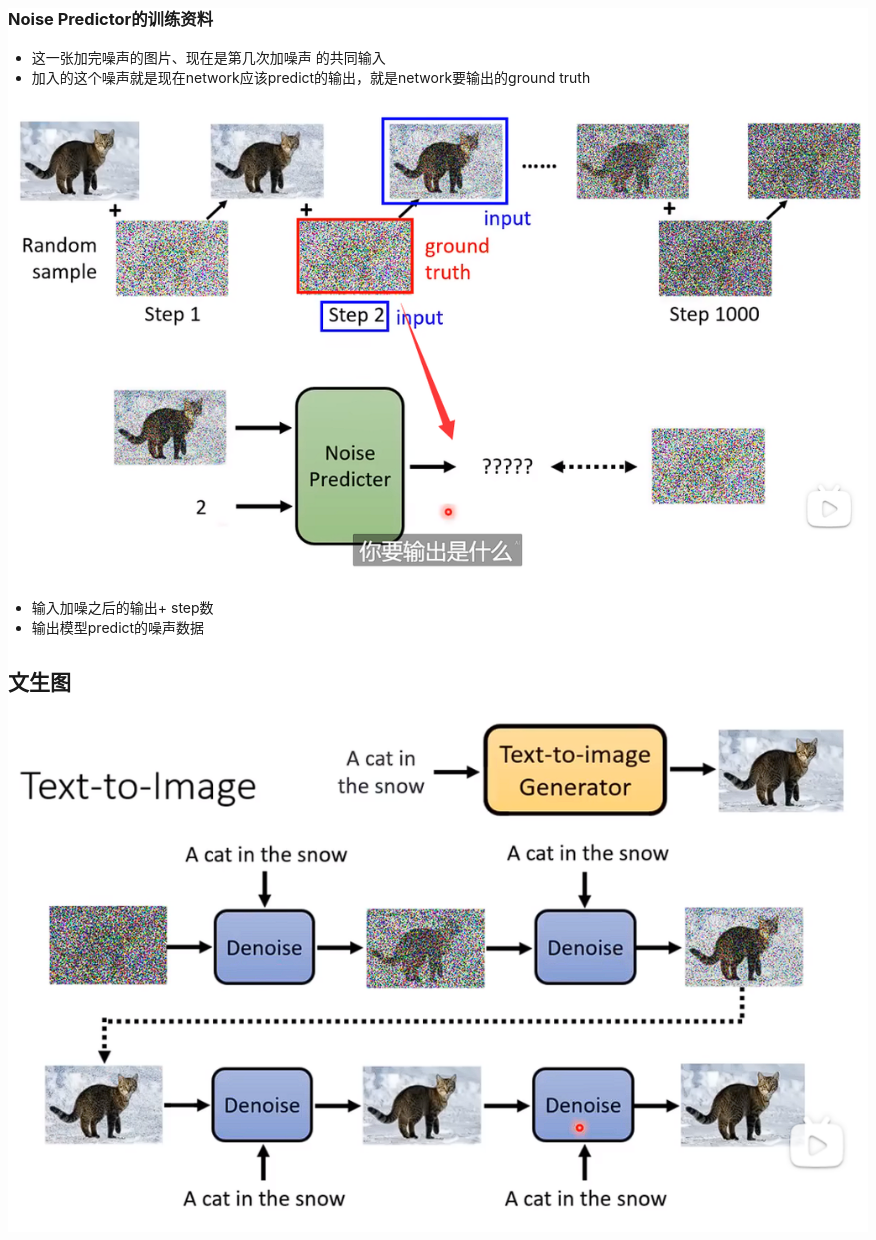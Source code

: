 ### Noise Predictor的训练资料
+ 这一张加完噪声的图片、现在是第几次加噪声  的共同输入
+ 加入的这个噪声就是现在network应该predict的输出，就是network要输出的ground truth

![alt text](image-15.png)
+ 输入加噪之后的输出+ step数
+ 输出模型predict的噪声数据

## 文生图
![alt text](image-16.png)
